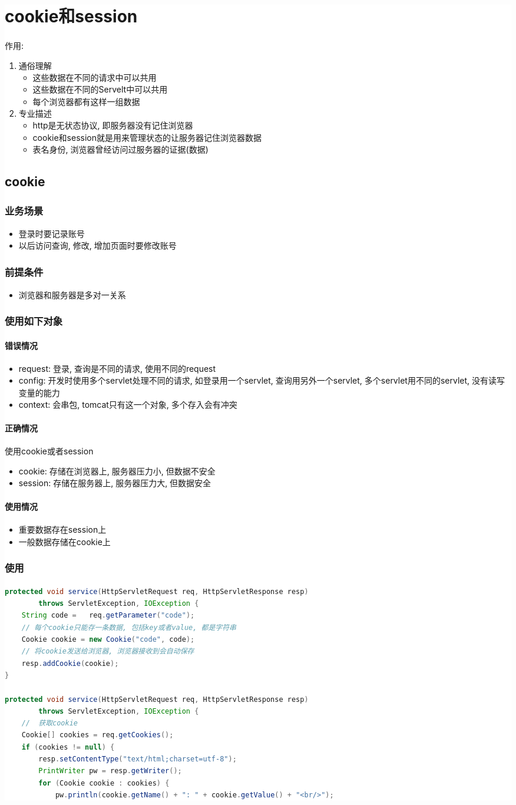# cookie和session

作用:

1. 通俗理解
    - 这些数据在不同的请求中可以共用
    - 这些数据在不同的Servelt中可以共用
    - 每个浏览器都有这样一组数据
2. 专业描述
    - http是无状态协议, 即服务器没有记住浏览器
    - cookie和session就是用来管理状态的让服务器记住浏览器数据
    - 表名身份, 浏览器曾经访问过服务器的证据(数据)
    
## cookie

### 业务场景

- 登录时要记录账号
- 以后访问查询, 修改, 增加页面时要修改账号

### 前提条件

- 浏览器和服务器是多对一关系

### 使用如下对象

#### 错误情况

- request: 登录, 查询是不同的请求, 使用不同的request
- config: 开发时使用多个servlet处理不同的请求, 如登录用一个servlet, 查询用另外一个servlet, 多个servlet用不同的servlet,  没有读写变量的能力
- context: 会串包, tomcat只有这一个对象, 多个存入会有冲突

#### 正确情况

使用cookie或者session 

- cookie: 存储在浏览器上, 服务器压力小, 但数据不安全
- session: 存储在服务器上, 服务器压力大, 但数据安全

#### 使用情况

- 重要数据存在session上
- 一般数据存储在cookie上

### 使用

```java
protected void service(HttpServletRequest req, HttpServletResponse resp) 
        throws ServletException, IOException {
    String code =   req.getParameter("code");
    // 每个cookie只能存一条数据, 包括key或者value, 都是字符串
    Cookie cookie = new Cookie("code", code);
    // 将cookie发送给浏览器, 浏览器接收到会自动保存
    resp.addCookie(cookie);
}

protected void service(HttpServletRequest req, HttpServletResponse resp) 
        throws ServletException, IOException {
    //  获取cookie
    Cookie[] cookies = req.getCookies();
    if (cookies != null) {
        resp.setContentType("text/html;charset=utf-8");
        PrintWriter pw = resp.getWriter();
        for (Cookie cookie : cookies) {
            pw.println(cookie.getName() + ": " + cookie.getValue() + "<br/>");
```